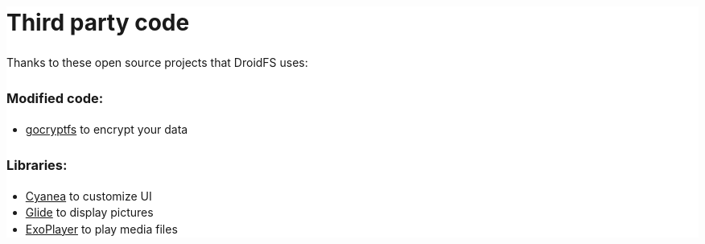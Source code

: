 # Third party code
Thanks to these open source projects that DroidFS uses:

### Modified code:
- [gocryptfs](https://github.com/rfjakob/gocryptfs) to encrypt your data
### Libraries:
- [Cyanea](https://github.com/jaredrummler/Cyanea) to customize UI
- [Glide](https://github.com/bumptech/glide/) to display pictures
- [ExoPlayer](https://github.com/google/ExoPlayer) to play media files
